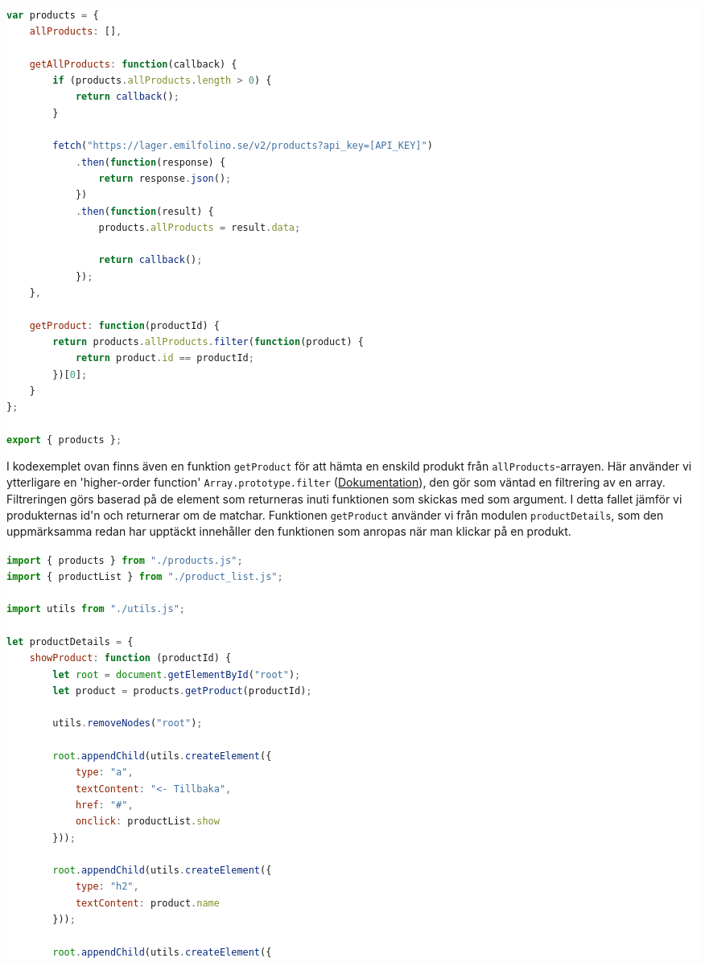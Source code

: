 ```javascript
var products = {
    allProducts: [],

    getAllProducts: function(callback) {
        if (products.allProducts.length > 0) {
            return callback();
        }

        fetch("https://lager.emilfolino.se/v2/products?api_key=[API_KEY]")
            .then(function(response) {
                return response.json();
            })
            .then(function(result) {
                products.allProducts = result.data;

                return callback();
            });
    },

    getProduct: function(productId) {
        return products.allProducts.filter(function(product) {
            return product.id == productId;
        })[0];
    }
};

export { products };
```

I kodexemplet ovan finns även en funktion `getProduct` för att hämta en enskild produkt från `allProducts`-arrayen. Här använder vi ytterligare en 'higher-order function' `Array.prototype.filter` ([Dokumentation](https://developer.mozilla.org/en-US/docs/Web/JavaScript/Reference/Global_Objects/Array/filter)), den gör som väntad en filtrering av en array. Filtreringen görs baserad på de element som returneras inuti funktionen som skickas med som argument. I detta fallet jämför vi produkternas id'n och returnerar om de matchar. Funktionen `getProduct` använder vi från modulen `productDetails`, som den uppmärksamma redan har upptäckt innehåller den funktionen som anropas när man klickar på en produkt.

```javascript
import { products } from "./products.js";
import { productList } from "./product_list.js";

import utils from "./utils.js";

let productDetails = {
    showProduct: function (productId) {
        let root = document.getElementById("root");
        let product = products.getProduct(productId);

        utils.removeNodes("root");

        root.appendChild(utils.createElement({
            type: "a",
            textContent: "<- Tillbaka",
            href: "#",
            onclick: productList.show
        }));

        root.appendChild(utils.createElement({
            type: "h2",
            textContent: product.name
        }));

        root.appendChild(utils.createElement({
```